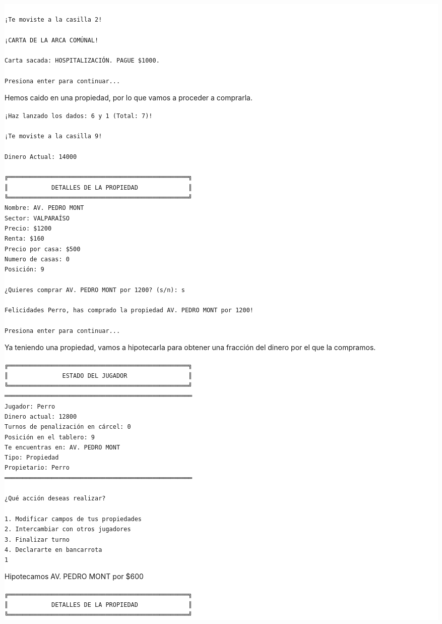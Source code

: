 ````

¡Te moviste a la casilla 2!

¡CARTA DE LA ARCA COMÚNAL!

Carta sacada: HOSPITALIZACIÓN. PAGUE $1000.

Presiona enter para continuar...
````
Hemos caido en una propiedad, por lo que vamos a proceder a comprarla.
````
¡Haz lanzado los dados: 6 y 1 (Total: 7)!

¡Te moviste a la casilla 9!

Dinero Actual: 14000

╔══════════════════════════════════════════════════╗
║            DETALLES DE LA PROPIEDAD              ║
╚══════════════════════════════════════════════════╝
Nombre: AV. PEDRO MONT
Sector: VALPARAÍSO
Precio: $1200
Renta: $160
Precio por casa: $500
Numero de casas: 0
Posición: 9

¿Quieres comprar AV. PEDRO MONT por 1200? (s/n): s

Felicidades Perro, has comprado la propiedad AV. PEDRO MONT por 1200!

Presiona enter para continuar...
````

Ya teniendo una propiedad, vamos a hipotecarla para obtener una fracción del dinero por el que la compramos.
````
╔══════════════════════════════════════════════════╗
║               ESTADO DEL JUGADOR                 ║
╚══════════════════════════════════════════════════╝
════════════════════════════════════════════════════
Jugador: Perro
Dinero actual: 12800
Turnos de penalización en cárcel: 0
Posición en el tablero: 9
Te encuentras en: AV. PEDRO MONT
Tipo: Propiedad
Propietario: Perro
════════════════════════════════════════════════════

¿Qué acción deseas realizar?

1. Modificar campos de tus propiedades
2. Intercambiar con otros jugadores
3. Finalizar turno
4. Declararte en bancarrota
1
````
Hipotecamos AV. PEDRO MONT por $600
````
╔══════════════════════════════════════════════════╗
║            DETALLES DE LA PROPIEDAD              ║
╚══════════════════════════════════════════════════╝
````